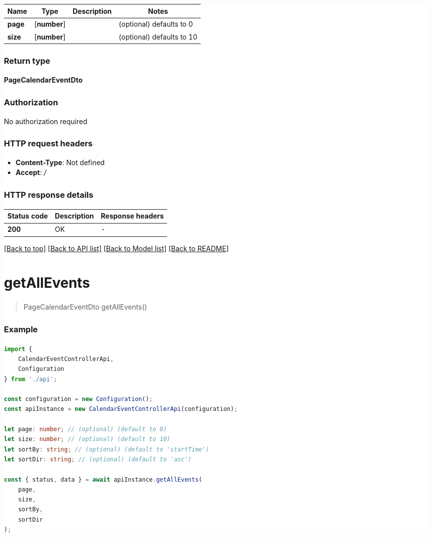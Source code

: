 |Name | Type | Description  | Notes|
|------------- | ------------- | ------------- | -------------|
| **page** | [**number**] |  | (optional) defaults to 0|
| **size** | [**number**] |  | (optional) defaults to 10|


### Return type

**PageCalendarEventDto**

### Authorization

No authorization required

### HTTP request headers

 - **Content-Type**: Not defined
 - **Accept**: */*


### HTTP response details
| Status code | Description | Response headers |
|-------------|-------------|------------------|
|**200** | OK |  -  |

[[Back to top]](#) [[Back to API list]](../README.md#documentation-for-api-endpoints) [[Back to Model list]](../README.md#documentation-for-models) [[Back to README]](../README.md)

# **getAllEvents**
> PageCalendarEventDto getAllEvents()


### Example

```typescript
import {
    CalendarEventControllerApi,
    Configuration
} from './api';

const configuration = new Configuration();
const apiInstance = new CalendarEventControllerApi(configuration);

let page: number; // (optional) (default to 0)
let size: number; // (optional) (default to 10)
let sortBy: string; // (optional) (default to 'startTime')
let sortDir: string; // (optional) (default to 'asc')

const { status, data } = await apiInstance.getAllEvents(
    page,
    size,
    sortBy,
    sortDir
);
```
